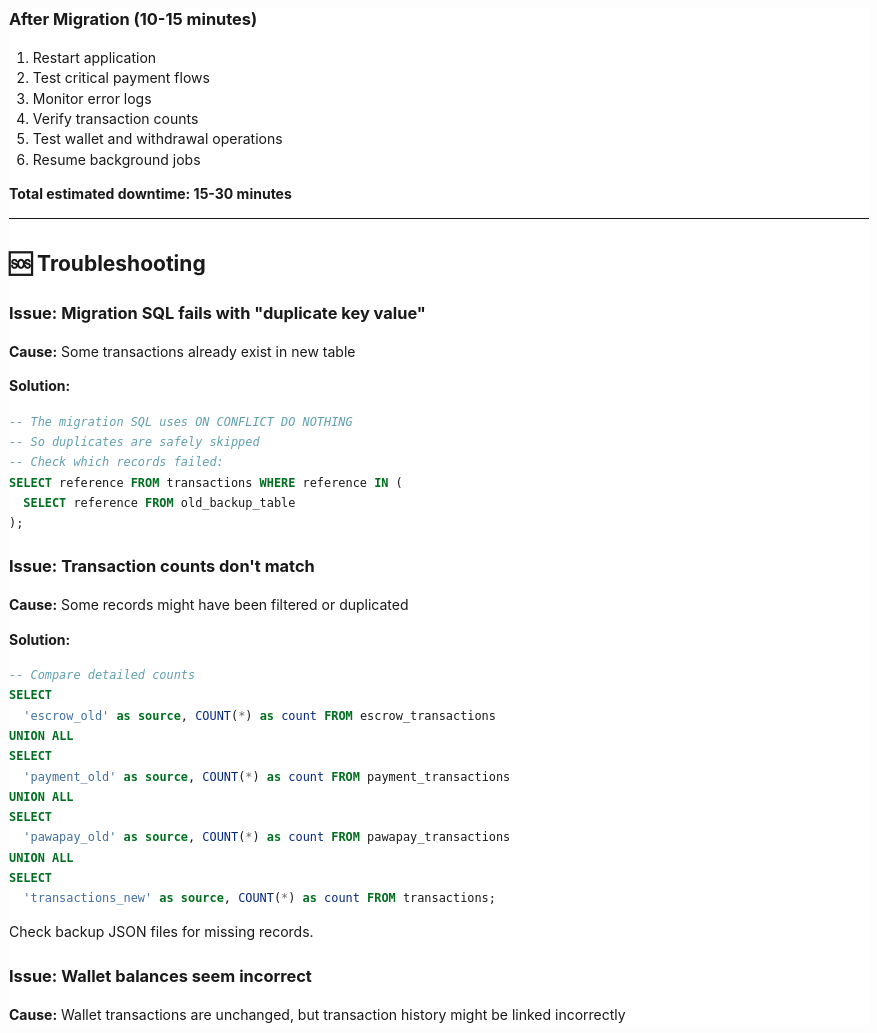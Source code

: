 ### After Migration (10-15 minutes)
1. Restart application
2. Test critical payment flows
3. Monitor error logs
4. Verify transaction counts
5. Test wallet and withdrawal operations
6. Resume background jobs

**Total estimated downtime: 15-30 minutes**

---

## 🆘 Troubleshooting

### Issue: Migration SQL fails with "duplicate key value"

**Cause:** Some transactions already exist in new table

**Solution:**
```sql
-- The migration SQL uses ON CONFLICT DO NOTHING
-- So duplicates are safely skipped
-- Check which records failed:
SELECT reference FROM transactions WHERE reference IN (
  SELECT reference FROM old_backup_table
);
```

### Issue: Transaction counts don't match

**Cause:** Some records might have been filtered or duplicated

**Solution:**
```sql
-- Compare detailed counts
SELECT
  'escrow_old' as source, COUNT(*) as count FROM escrow_transactions
UNION ALL
SELECT
  'payment_old' as source, COUNT(*) as count FROM payment_transactions
UNION ALL
SELECT
  'pawapay_old' as source, COUNT(*) as count FROM pawapay_transactions
UNION ALL
SELECT
  'transactions_new' as source, COUNT(*) as count FROM transactions;
```

Check backup JSON files for missing records.

### Issue: Wallet balances seem incorrect

**Cause:** Wallet transactions are unchanged, but transaction history might be linked incorrectly
